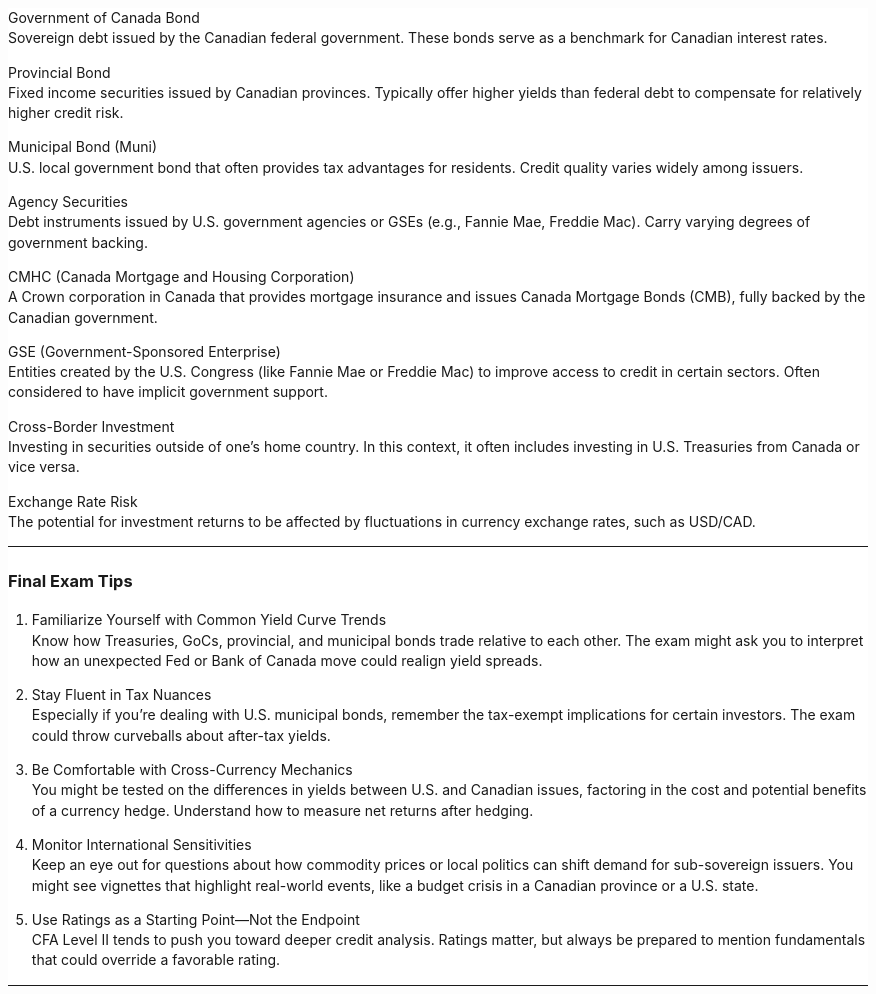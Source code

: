 Government of Canada Bond  
Sovereign debt issued by the Canadian federal government. These bonds serve as a benchmark for Canadian interest rates.

Provincial Bond  
Fixed income securities issued by Canadian provinces. Typically offer higher yields than federal debt to compensate for relatively higher credit risk.

Municipal Bond (Muni)  
U.S. local government bond that often provides tax advantages for residents. Credit quality varies widely among issuers.

Agency Securities  
Debt instruments issued by U.S. government agencies or GSEs (e.g., Fannie Mae, Freddie Mac). Carry varying degrees of government backing.

CMHC (Canada Mortgage and Housing Corporation)  
A Crown corporation in Canada that provides mortgage insurance and issues Canada Mortgage Bonds (CMB), fully backed by the Canadian government.

GSE (Government-Sponsored Enterprise)  
Entities created by the U.S. Congress (like Fannie Mae or Freddie Mac) to improve access to credit in certain sectors. Often considered to have implicit government support.

Cross-Border Investment  
Investing in securities outside of one’s home country. In this context, it often includes investing in U.S. Treasuries from Canada or vice versa.

Exchange Rate Risk  
The potential for investment returns to be affected by fluctuations in currency exchange rates, such as USD/CAD.

---

### Final Exam Tips

1. Familiarize Yourself with Common Yield Curve Trends  
Know how Treasuries, GoCs, provincial, and municipal bonds trade relative to each other. The exam might ask you to interpret how an unexpected Fed or Bank of Canada move could realign yield spreads.

2. Stay Fluent in Tax Nuances  
Especially if you’re dealing with U.S. municipal bonds, remember the tax-exempt implications for certain investors. The exam could throw curveballs about after-tax yields.

3. Be Comfortable with Cross-Currency Mechanics  
You might be tested on the differences in yields between U.S. and Canadian issues, factoring in the cost and potential benefits of a currency hedge. Understand how to measure net returns after hedging.

4. Monitor International Sensitivities  
Keep an eye out for questions about how commodity prices or local politics can shift demand for sub-sovereign issuers. You might see vignettes that highlight real-world events, like a budget crisis in a Canadian province or a U.S. state.

5. Use Ratings as a Starting Point—Not the Endpoint  
CFA Level II tends to push you toward deeper credit analysis. Ratings matter, but always be prepared to mention fundamentals that could override a favorable rating.

---